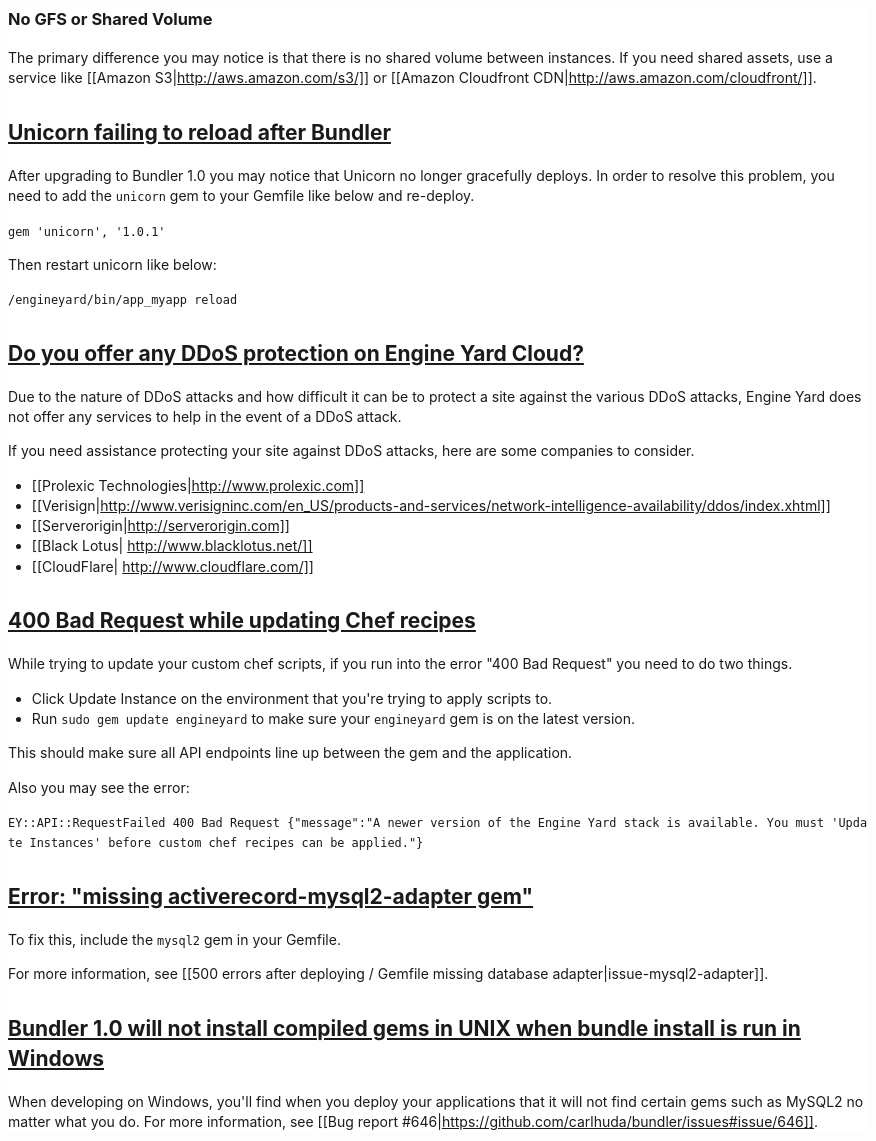 ### No GFS or Shared Volume

The primary difference you may notice is that there is no shared volume between instances.  If you need shared assets, use a service like [[Amazon S3|http://aws.amazon.com/s3/]] or [[Amazon Cloudfront CDN|http://aws.amazon.com/cloudfront/]].

<a href=#FAQ24><h2 id="FAQ24"> Unicorn failing to reload after Bundler </h2></a>

After upgrading to Bundler 1.0 you may notice that Unicorn no longer gracefully deploys.  In order to resolve this problem, you need to add the `unicorn` gem to your Gemfile like below and re-deploy.

    gem 'unicorn', '1.0.1'

Then restart unicorn like below:

    /engineyard/bin/app_myapp reload

<a href=#FAQ25><h2 id="FAQ25"> Do you offer any DDoS protection on Engine Yard Cloud? </h2></a>

Due to the nature of DDoS attacks and how difficult it can be to protect a site against the various DDoS attacks, Engine Yard does not offer any services to help in the event of a DDoS attack.

If you need assistance protecting your site against DDoS attacks, here are some companies to consider.

* [[Prolexic Technologies|http://www.prolexic.com]]
* [[Verisign|http://www.verisigninc.com/en_US/products-and-services/network-intelligence-availability/ddos/index.xhtml]]
* [[Serverorigin|http://serverorigin.com]]
* [[Black Lotus| http://www.blacklotus.net/]]
* [[CloudFlare| http://www.cloudflare.com/]]

<a href=#FAQ26><h2 id="FAQ26"> 400 Bad Request while updating Chef recipes </h2></a>

While trying to update your custom chef scripts, if you run into the error "400 Bad Request" you need to do two things.

  - Click Update Instance on the environment that you're trying to apply scripts to.
  - Run `sudo gem update engineyard` to make sure your `engineyard` gem is on the latest version.

This should make sure all API endpoints line up between the gem and the application.

Also you may see the error:

    EY::API::RequestFailed 400 Bad Request {"message":"A newer version of the Engine Yard stack is available. You must 'Update Instances' before custom chef recipes can be applied."}
    
<a href=#FAQ27><h2 id="FAQ27"> Error: "missing activerecord-mysql2-adapter gem" </h2></a>

To fix this, include the `mysql2` gem in your Gemfile.

For more information, see [[500 errors after deploying / Gemfile missing database adapter|issue-mysql2-adapter]].

<a href=#FAQ28><h2 id="FAQ28"> Bundler 1.0 will not install compiled gems in UNIX when bundle install is run in Windows </h2></a>

When developing on Windows, you'll find when you deploy your applications that it will not find certain gems such as MySQL2 no matter what you do.  For more information, see [[Bug report #646|https://github.com/carlhuda/bundler/issues#issue/646]].
